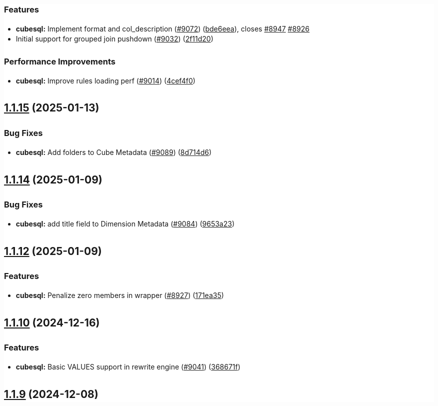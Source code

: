 ### Features

- **cubesql:** Implement format and col_description ([#9072](https://github.com/cube-js/cube/issues/9072)) ([bde6eea](https://github.com/cube-js/cube/commit/bde6eea73f35a768f532c5a7dfd20c0533720238)), closes [#8947](https://github.com/cube-js/cube/issues/8947) [#8926](https://github.com/cube-js/cube/issues/8926)
- Initial support for grouped join pushdown ([#9032](https://github.com/cube-js/cube/issues/9032)) ([2f11d20](https://github.com/cube-js/cube/commit/2f11d2050ab1e2fc7f0a37012d5d45592f01938e))

### Performance Improvements

- **cubesql:** Improve rules loading perf ([#9014](https://github.com/cube-js/cube/issues/9014)) ([4cef4f0](https://github.com/cube-js/cube/commit/4cef4f00337bd7d5c8921301ca1c18bc2e1a437d))

## [1.1.15](https://github.com/cube-js/cube/compare/v1.1.14...v1.1.15) (2025-01-13)

### Bug Fixes

- **cubesql:** Add folders to Cube Metadata ([#9089](https://github.com/cube-js/cube/issues/9089)) ([8d714d6](https://github.com/cube-js/cube/commit/8d714d6637862b36024aee5c3857267c0c167dbf))

## [1.1.14](https://github.com/cube-js/cube/compare/v1.1.13...v1.1.14) (2025-01-09)

### Bug Fixes

- **cubesql:** add title field to Dimension Metadata ([#9084](https://github.com/cube-js/cube/issues/9084)) ([9653a23](https://github.com/cube-js/cube/commit/9653a23d9f477b391627755a533b2d6e8eae5656))

## [1.1.12](https://github.com/cube-js/cube/compare/v1.1.11...v1.1.12) (2025-01-09)

### Features

- **cubesql:** Penalize zero members in wrapper ([#8927](https://github.com/cube-js/cube/issues/8927)) ([171ea35](https://github.com/cube-js/cube/commit/171ea351e739f705ddbf0d803a34b944cb8c9da5))

## [1.1.10](https://github.com/cube-js/cube/compare/v1.1.9...v1.1.10) (2024-12-16)

### Features

- **cubesql:** Basic VALUES support in rewrite engine ([#9041](https://github.com/cube-js/cube/issues/9041)) ([368671f](https://github.com/cube-js/cube/commit/368671fd1b53b2ed5ad8df6af113492982f23c0c))

## [1.1.9](https://github.com/cube-js/cube/compare/v1.1.8...v1.1.9) (2024-12-08)
